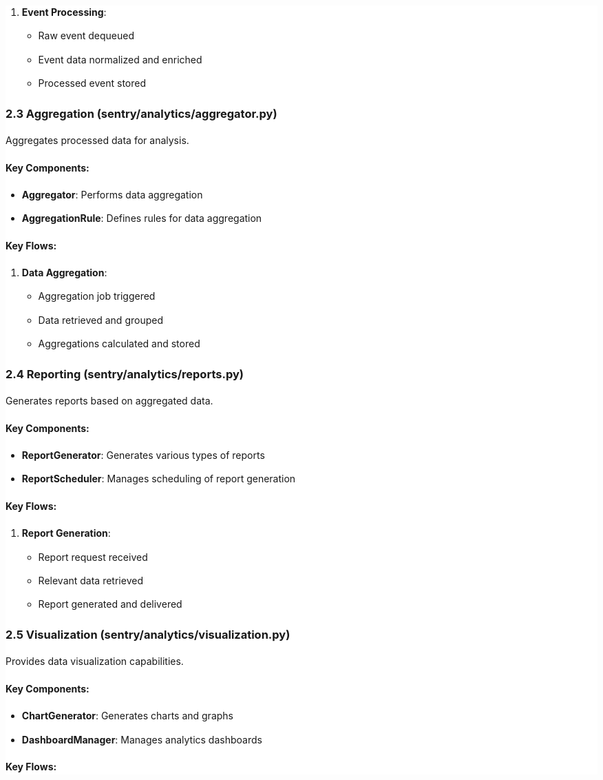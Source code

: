 1. **Event Processing**:

   - Raw event dequeued

   - Event data normalized and enriched

   - Processed event stored

### 2.3 Aggregation (sentry/analytics/aggregator.py)

Aggregates processed data for analysis.

#### Key Components:

- **Aggregator**: Performs data aggregation

- **AggregationRule**: Defines rules for data aggregation

#### Key Flows:

1. **Data Aggregation**:

   - Aggregation job triggered

   - Data retrieved and grouped

   - Aggregations calculated and stored

### 2.4 Reporting (sentry/analytics/reports.py)

Generates reports based on aggregated data.

#### Key Components:

- **ReportGenerator**: Generates various types of reports

- **ReportScheduler**: Manages scheduling of report generation

#### Key Flows:

1. **Report Generation**:

   - Report request received

   - Relevant data retrieved

   - Report generated and delivered

### 2.5 Visualization (sentry/analytics/visualization.py)

Provides data visualization capabilities.

#### Key Components:

- **ChartGenerator**: Generates charts and graphs

- **DashboardManager**: Manages analytics dashboards

#### Key Flows:
